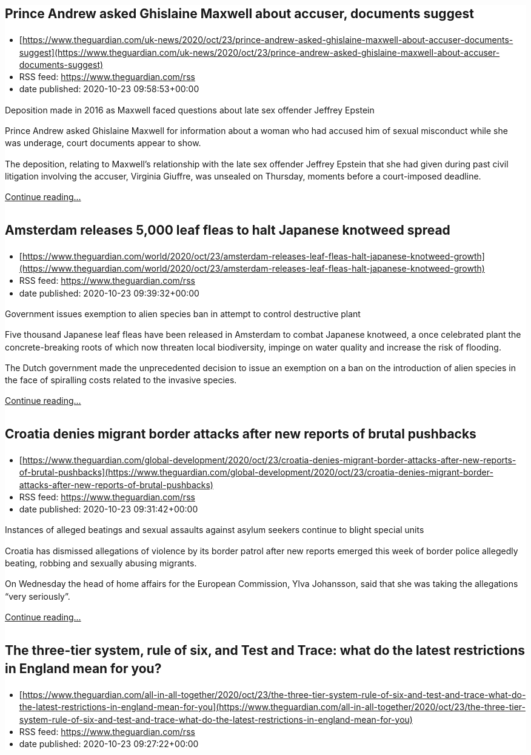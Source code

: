 ## Prince Andrew asked Ghislaine Maxwell about accuser, documents suggest
 - [https://www.theguardian.com/uk-news/2020/oct/23/prince-andrew-asked-ghislaine-maxwell-about-accuser-documents-suggest](https://www.theguardian.com/uk-news/2020/oct/23/prince-andrew-asked-ghislaine-maxwell-about-accuser-documents-suggest)
 - RSS feed: https://www.theguardian.com/rss
 - date published: 2020-10-23 09:58:53+00:00

<p>Deposition made in 2016 as Maxwell faced questions about late sex offender Jeffrey Epstein</p><p>Prince Andrew asked Ghislaine Maxwell for information about a woman who had accused him of sexual misconduct while she was underage, court documents appear to show.</p><p>The deposition, relating to Maxwell’s relationship with the late sex offender Jeffrey Epstein that she had given during past civil litigation involving the accuser, Virginia Giuffre, was unsealed on Thursday, moments before a court-imposed deadline.</p> <a href="https://www.theguardian.com/uk-news/2020/oct/23/prince-andrew-asked-ghislaine-maxwell-about-accuser-documents-suggest">Continue reading...</a>

## Amsterdam releases 5,000 leaf fleas to halt Japanese knotweed spread
 - [https://www.theguardian.com/world/2020/oct/23/amsterdam-releases-leaf-fleas-halt-japanese-knotweed-growth](https://www.theguardian.com/world/2020/oct/23/amsterdam-releases-leaf-fleas-halt-japanese-knotweed-growth)
 - RSS feed: https://www.theguardian.com/rss
 - date published: 2020-10-23 09:39:32+00:00

<p>Government issues exemption to alien species ban in attempt to control destructive plant<br /></p><p>Five thousand Japanese leaf fleas have been released in Amsterdam to combat Japanese knotweed, a once celebrated plant the concrete-breaking roots of which now threaten local biodiversity, impinge on water quality and increase the risk of flooding.</p><p>The Dutch government made the unprecedented decision to issue an exemption on a ban on the introduction of alien species in the face of spiralling costs related to the invasive species.</p> <a href="https://www.theguardian.com/world/2020/oct/23/amsterdam-releases-leaf-fleas-halt-japanese-knotweed-growth">Continue reading...</a>

## Croatia denies migrant border attacks after new reports of brutal pushbacks
 - [https://www.theguardian.com/global-development/2020/oct/23/croatia-denies-migrant-border-attacks-after-new-reports-of-brutal-pushbacks](https://www.theguardian.com/global-development/2020/oct/23/croatia-denies-migrant-border-attacks-after-new-reports-of-brutal-pushbacks)
 - RSS feed: https://www.theguardian.com/rss
 - date published: 2020-10-23 09:31:42+00:00

<p>Instances of alleged beatings and sexual assaults against asylum seekers continue to blight special units</p><p>Croatia has dismissed allegations of violence by its border patrol after new reports emerged this week of border police allegedly beating, robbing and sexually abusing migrants.</p><p>On Wednesday the head of home affairs for the European Commission, Ylva Johansson, said that she was taking the allegations “very seriously”.</p> <a href="https://www.theguardian.com/global-development/2020/oct/23/croatia-denies-migrant-border-attacks-after-new-reports-of-brutal-pushbacks">Continue reading...</a>

## The three-tier system, rule of six, and Test and Trace: what do the latest restrictions in England mean for you?
 - [https://www.theguardian.com/all-in-all-together/2020/oct/23/the-three-tier-system-rule-of-six-and-test-and-trace-what-do-the-latest-restrictions-in-england-mean-for-you](https://www.theguardian.com/all-in-all-together/2020/oct/23/the-three-tier-system-rule-of-six-and-test-and-trace-what-do-the-latest-restrictions-in-england-mean-for-you)
 - RSS feed: https://www.theguardian.com/rss
 - date published: 2020-10-23 09:27:22+00:00
